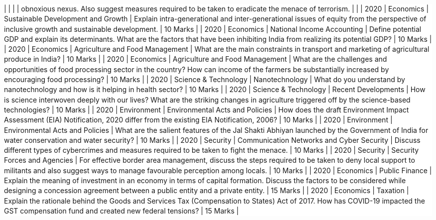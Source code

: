 |      |                      |                                             | obnoxious nexus. Also suggest measures required to be taken to eradicate the menace of terrorism.                                                                                                                                                                                                                                                                         |          |
| 2020 | Economics            | Sustainable Development and Growth          | Explain intra-generational and inter-generational issues of equity from the perspective of inclusive growth and sustainable development.                                                                                                                                                                                                                                  | 10 Marks |
| 2020 | Economics            | National Income Accounting                  | Define potential GDP and explain its determinants. What are the factors that have been inhibiting India from realizing its potential GDP?                                                                                                                                                                                                                                 | 10 Marks |
| 2020 | Economics            | Agriculture and Food Management             | What are the main constraints in transport and marketing of agricultural produce in India?                                                                                                                                                                                                                                                                                | 10 Marks |
| 2020 | Economics            | Agriculture and Food Management             | What are the challenges and opportunities of food processing sector in the country? How can income of the farmers be substantially increased by encouraging food processing?                                                                                                                                                                                              | 10 Marks |
| 2020 | Science & Technology | Nanotechnology                              | What do you understand by nanotechnology and how is it helping in health sector?                                                                                                                                                                                                                                                                                          | 10 Marks |
| 2020 | Science & Technology | Recent Developments                         | How is science interwoven deeply with our lives? What are the striking changes in agriculture triggered off by the science-based technologies?                                                                                                                                                                                                                            | 10 Marks |
| 2020 | Environment          | Environmental Acts and Policies             | How does the draft Environment Impact Assessment (EIA) Notification, 2020 differ from the existing EIA Notification, 2006?                                                                                                                                                                                                                                                | 10 Marks |
| 2020 | Environment          | Environmental Acts and Policies             | What are the salient features of the Jal Shakti Abhiyan launched by the Government of India for water conservation and water security?                                                                                                                                                                                                                                    | 10 Marks |
| 2020 | Security             | Communication Networks and Cyber Security   | Discuss different types of cybercrimes and measures required to be taken to fight the menace.                                                                                                                                                                                                                                                                             | 10 Marks |
| 2020 | Security             | Security Forces and Agencies                | For effective border area management, discuss the steps required to be taken to deny local support to militants and also suggest ways to manage favourable perception among locals.                                                                                                                                                                                       | 10 Marks |
| 2020 | Economics            | Public Finance                              | Explain the meaning of investment in an economy in terms of capital formation. Discuss the factors to be considered while designing a concession agreement between a public entity and a private entity.                                                                                                                                                                  | 15 Marks |
| 2020 | Economics            | Taxation                                    | Explain the rationale behind the Goods and Services Tax (Compensation to States) Act of 2017. How has COVID-19 impacted the GST compensation fund and created new federal tensions?                                                                                                                                                                                       | 15 Marks |